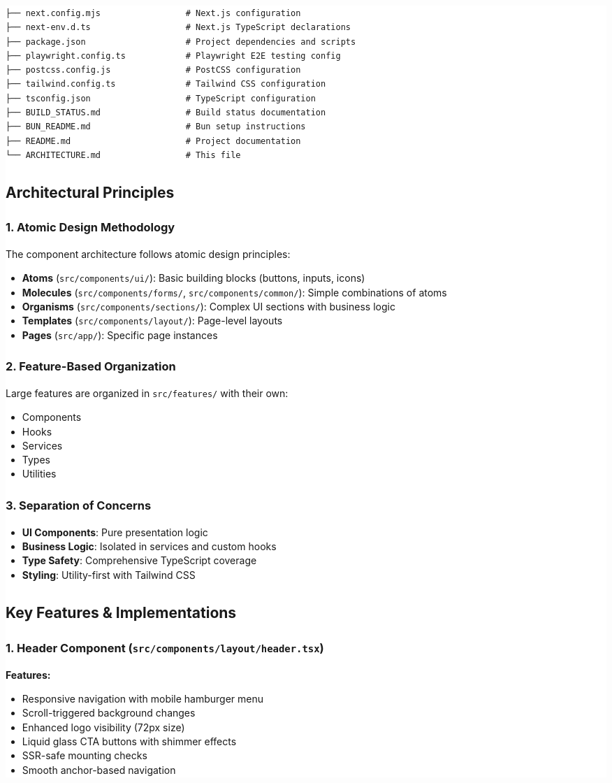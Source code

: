```
├── next.config.mjs                 # Next.js configuration
├── next-env.d.ts                   # Next.js TypeScript declarations
├── package.json                    # Project dependencies and scripts
├── playwright.config.ts            # Playwright E2E testing config
├── postcss.config.js               # PostCSS configuration
├── tailwind.config.ts              # Tailwind CSS configuration
├── tsconfig.json                   # TypeScript configuration
├── BUILD_STATUS.md                 # Build status documentation
├── BUN_README.md                   # Bun setup instructions
├── README.md                       # Project documentation
└── ARCHITECTURE.md                 # This file
```

## Architectural Principles

### 1. Atomic Design Methodology

The component architecture follows atomic design principles:

- **Atoms** (`src/components/ui/`): Basic building blocks (buttons, inputs, icons)
- **Molecules** (`src/components/forms/`, `src/components/common/`): Simple combinations of atoms
- **Organisms** (`src/components/sections/`): Complex UI sections with business logic
- **Templates** (`src/components/layout/`): Page-level layouts
- **Pages** (`src/app/`): Specific page instances

### 2. Feature-Based Organization

Large features are organized in `src/features/` with their own:

- Components
- Hooks
- Services
- Types
- Utilities

### 3. Separation of Concerns

- **UI Components**: Pure presentation logic
- **Business Logic**: Isolated in services and custom hooks
- **Type Safety**: Comprehensive TypeScript coverage
- **Styling**: Utility-first with Tailwind CSS

## Key Features & Implementations

### 1. Header Component (`src/components/layout/header.tsx`)

**Features:**

- Responsive navigation with mobile hamburger menu
- Scroll-triggered background changes
- Enhanced logo visibility (72px size)
- Liquid glass CTA buttons with shimmer effects
- SSR-safe mounting checks
- Smooth anchor-based navigation
